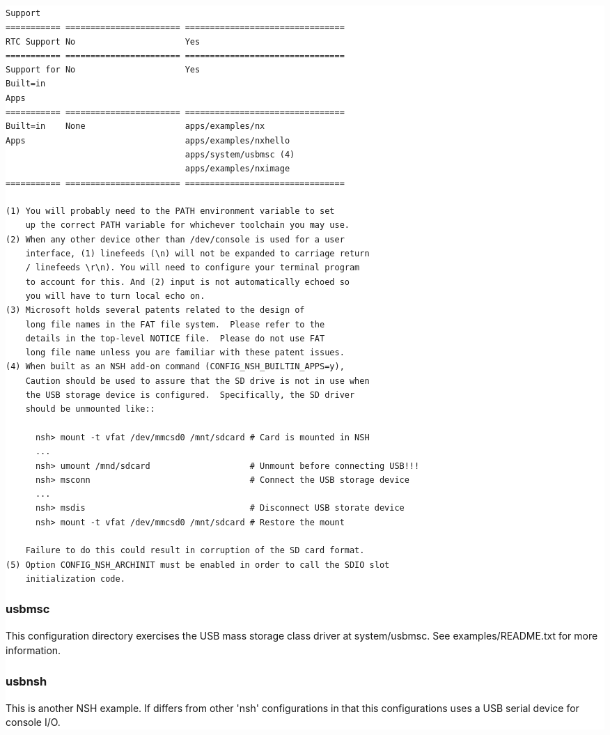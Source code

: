     Support
    =========== ======================= ================================
    RTC Support No                      Yes
    =========== ======================= ================================
    Support for No                      Yes
    Built=in
    Apps
    =========== ======================= ================================
    Built=in    None                    apps/examples/nx
    Apps                                apps/examples/nxhello
                                        apps/system/usbmsc (4)
                                        apps/examples/nximage
    =========== ======================= ================================

    (1) You will probably need to the PATH environment variable to set
        up the correct PATH variable for whichever toolchain you may use.
    (2) When any other device other than /dev/console is used for a user
        interface, (1) linefeeds (\n) will not be expanded to carriage return
        / linefeeds \r\n). You will need to configure your terminal program
        to account for this. And (2) input is not automatically echoed so
        you will have to turn local echo on.
    (3) Microsoft holds several patents related to the design of
        long file names in the FAT file system.  Please refer to the
        details in the top-level NOTICE file.  Please do not use FAT
        long file name unless you are familiar with these patent issues.
    (4) When built as an NSH add-on command (CONFIG_NSH_BUILTIN_APPS=y),
        Caution should be used to assure that the SD drive is not in use when
        the USB storage device is configured.  Specifically, the SD driver
        should be unmounted like::

          nsh> mount -t vfat /dev/mmcsd0 /mnt/sdcard # Card is mounted in NSH
          ...
          nsh> umount /mnd/sdcard                    # Unmount before connecting USB!!!
          nsh> msconn                                # Connect the USB storage device
          ...
          nsh> msdis                                 # Disconnect USB storate device
          nsh> mount -t vfat /dev/mmcsd0 /mnt/sdcard # Restore the mount

        Failure to do this could result in corruption of the SD card format.
    (5) Option CONFIG_NSH_ARCHINIT must be enabled in order to call the SDIO slot
        initialization code.

### usbmsc

This configuration directory exercises the USB mass storage class driver
at system/usbmsc. See examples/README.txt for more information.

### usbnsh

This is another NSH example. If differs from other \'nsh\'
configurations in that this configurations uses a USB serial device for
console I/O.

